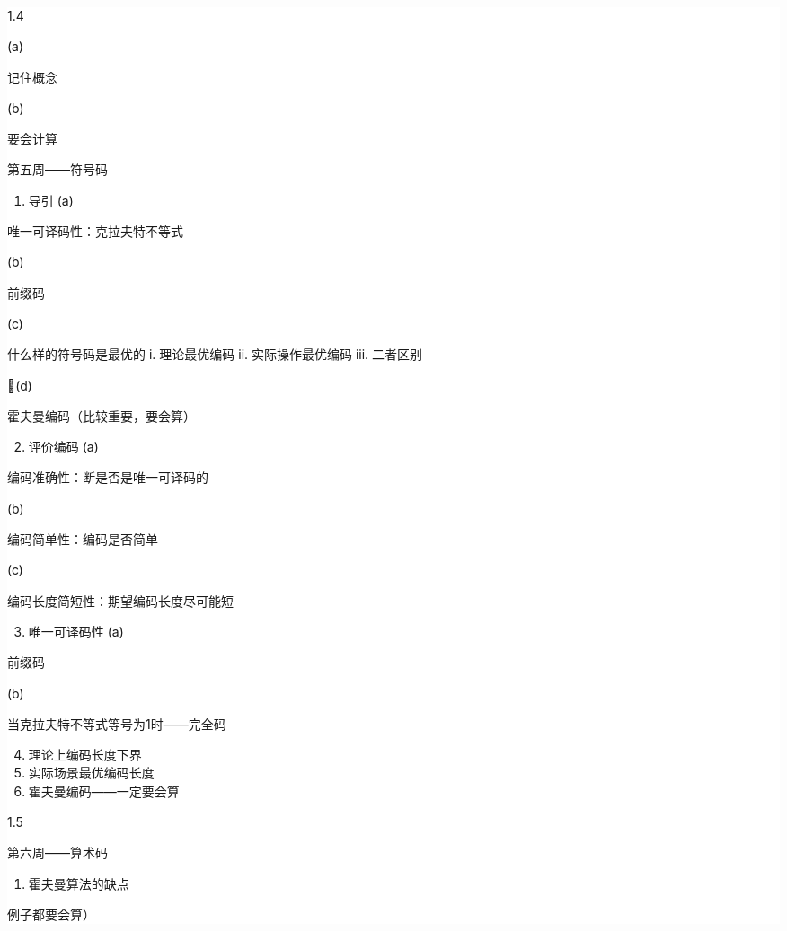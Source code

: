 1.4

(a)

记住概念

(b)

要会计算

第五周——符号码
1. 导引
(a)

唯一可译码性：克拉夫特不等式

(b)

前缀码

(c)

什么样的符号码是最优的
i. 理论最优编码
ii. 实际操作最优编码
iii. 二者区别

(d)

霍夫曼编码（比较重要，要会算）

2. 评价编码
(a)

编码准确性：断是否是唯一可译码的

(b)

编码简单性：编码是否简单

(c)

编码长度简短性：期望编码长度尽可能短

3. 唯一可译码性
(a)

前缀码

(b)

当克拉夫特不等式等号为1时——完全码

4. 理论上编码长度下界
5. 实际场景最优编码长度
6. 霍夫曼编码——一定要会算

1.5

第六周——算术码
1. 霍夫曼算法的缺点

例子都要会算）
